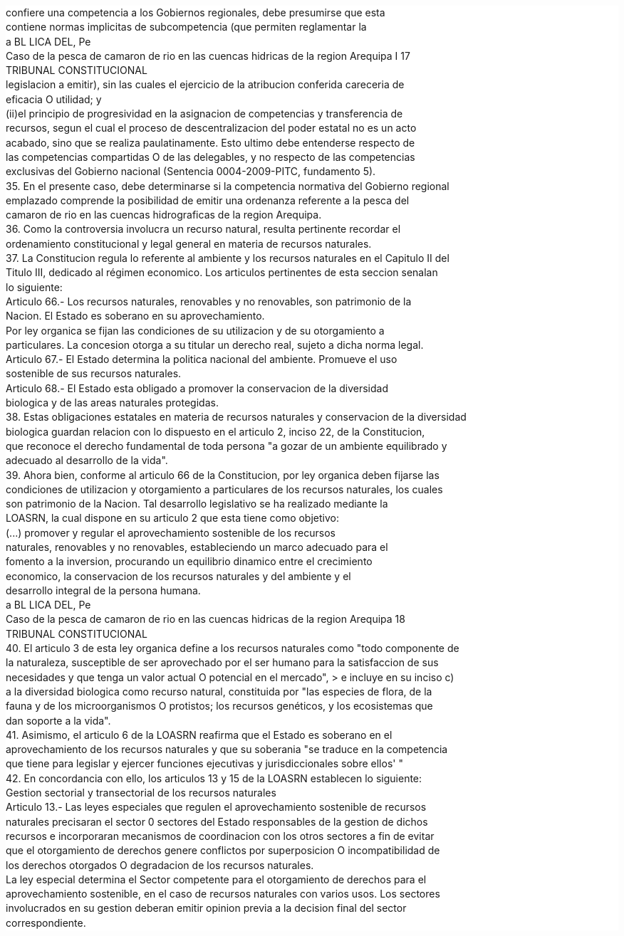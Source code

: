 confiere una competencia a los Gobiernos regionales, debe presumirse que esta  
contiene normas implicitas de subcompetencia (que permiten reglamentar la  
a BL LICA DEL, Pe  
Caso de la pesca de camaron de rio en las cuencas hidricas de la region Arequipa I 17  
TRIBUNAL CONSTITUCIONAL  
legislacion a emitir), sin las cuales el ejercicio de la atribucion conferida careceria de  
eficacia O utilidad; y  
(ii)el principio de progresividad en la asignacion de competencias y transferencia de  
recursos, segun el cual el proceso de descentralizacion del poder estatal no es un acto  
acabado, sino que se realiza paulatinamente. Esto ultimo debe entenderse respecto de  
las competencias compartidas O de las delegables, y no respecto de las competencias  
exclusivas del Gobierno nacional (Sentencia 0004-2009-PITC, fundamento 5).  
35. En el presente caso, debe determinarse si la competencia normativa del Gobierno regional  
emplazado comprende la posibilidad de emitir una ordenanza referente a la pesca del  
camaron de rio en las cuencas hidrograficas de la region Arequipa.  
36. Como la controversia involucra un recurso natural, resulta pertinente recordar el  
ordenamiento constitucional y legal general en materia de recursos naturales.  
37. La Constitucion regula lo referente al ambiente y los recursos naturales en el Capitulo II del  
Titulo III, dedicado al régimen economico. Los articulos pertinentes de esta seccion senalan  
lo siguiente:  
Articulo 66.- Los recursos naturales, renovables y no renovables, son patrimonio de la  
Nacion. El Estado es soberano en su aprovechamiento.  
Por ley organica se fijan las condiciones de su utilizacion y de su otorgamiento a  
particulares. La concesion otorga a su titular un derecho real, sujeto a dicha norma legal.  
Articulo 67.- El Estado determina la politica nacional del ambiente. Promueve el uso  
sostenible de sus recursos naturales.  
Articulo 68.- El Estado esta obligado a promover la conservacion de la diversidad  
biologica y de las areas naturales protegidas.  
38. Estas obligaciones estatales en materia de recursos naturales y conservacion de la diversidad  
biologica guardan relacion con lo dispuesto en el articulo 2, inciso 22, de la Constitucion,  
que reconoce el derecho fundamental de toda persona "a gozar de un ambiente equilibrado y  
adecuado al desarrollo de la vida".  
39. Ahora bien, conforme al articulo 66 de la Constitucion, por ley organica deben fijarse las  
condiciones de utilizacion y otorgamiento a particulares de los recursos naturales, los cuales  
son patrimonio de la Nacion. Tal desarrollo legislativo se ha realizado mediante la  
LOASRN, la cual dispone en su articulo 2 que esta tiene como objetivo:  
(...) promover y regular el aprovechamiento sostenible de los recursos  
naturales, renovables y no renovables, estableciendo un marco adecuado para el  
fomento a la inversion, procurando un equilibrio dinamico entre el crecimiento  
economico, la conservacion de los recursos naturales y del ambiente y el  
desarrollo integral de la persona humana.  
a BL LICA DEL, Pe  
Caso de la pesca de camaron de rio en las cuencas hidricas de la region Arequipa 18  
TRIBUNAL CONSTITUCIONAL  
40. El articulo 3 de esta ley organica define a los recursos naturales como "todo componente de  
la naturaleza, susceptible de ser aprovechado por el ser humano para la satisfaccion de sus  
necesidades y que tenga un valor actual O potencial en el mercado", > e incluye en su inciso c)  
a la diversidad biologica como recurso natural, constituida por "las especies de flora, de la  
fauna y de los microorganismos O protistos; los recursos genéticos, y los ecosistemas que  
dan soporte a la vida".  
41. Asimismo, el articulo 6 de la LOASRN reafirma que el Estado es soberano en el  
aprovechamiento de los recursos naturales y que su soberania "se traduce en la competencia  
que tiene para legislar y ejercer funciones ejecutivas y jurisdiccionales sobre ellos' "  
42. En concordancia con ello, los articulos 13 y 15 de la LOASRN establecen lo siguiente:  
Gestion sectorial y transectorial de los recursos naturales  
Articulo 13.- Las leyes especiales que regulen el aprovechamiento sostenible de recursos  
naturales precisaran el sector 0 sectores del Estado responsables de la gestion de dichos  
recursos e incorporaran mecanismos de coordinacion con los otros sectores a fin de evitar  
que el otorgamiento de derechos genere conflictos por superposicion O incompatibilidad de  
los derechos otorgados O degradacion de los recursos naturales.  
La ley especial determina el Sector competente para el otorgamiento de derechos para el  
aprovechamiento sostenible, en el caso de recursos naturales con varios usos. Los sectores  
involucrados en su gestion deberan emitir opinion previa a la decision final del sector  
correspondiente.  
